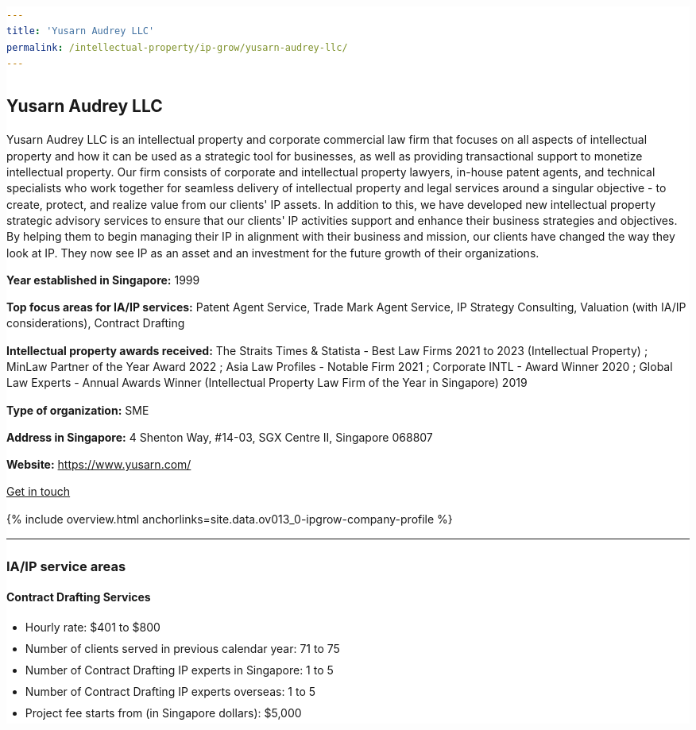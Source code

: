 ```yaml
---
title: 'Yusarn Audrey LLC'
permalink: /intellectual-property/ip-grow/yusarn-audrey-llc/
---
```


## Yusarn Audrey LLC

Yusarn Audrey LLC is an intellectual property and corporate commercial law firm that focuses on all aspects of intellectual property and how it can be used as a strategic tool for businesses, as well as providing transactional support to monetize intellectual property. 
Our firm consists of corporate and intellectual property lawyers, in-house patent agents, and technical specialists who work together for seamless delivery of intellectual property and legal services around a singular objective - to create, protect, and realize value from our clients' IP assets. 
In addition to this, we have developed new intellectual property strategic advisory services to ensure that our clients' IP activities support and enhance their business strategies and objectives. By helping them to begin managing their IP in alignment with their business and mission, our clients have changed the way they look at IP. They now see IP as an asset and an investment for the future growth of their organizations.

<b>Year established in Singapore:</b> 1999

<b>Top focus areas for IA/IP services:</b> Patent Agent Service, Trade Mark Agent Service, IP Strategy Consulting, Valuation (with IA/IP considerations), Contract Drafting

<b>Intellectual property awards received:</b> The Straits Times & Statista - Best Law Firms 2021 to 2023 (Intellectual Property) ; MinLaw Partner of the Year Award 2022 ; Asia Law Profiles - Notable Firm 2021 ; Corporate INTL - Award Winner 2020 ; Global Law Experts - Annual Awards Winner (Intellectual Property Law Firm of the Year in Singapore) 2019 

<b>Type of organization:</b> SME

<b>Address in Singapore:</b> 4 Shenton Way, #14-03, SGX Centre II, Singapore 068807

<b>Website:</b> <a href='https://www.yusarn.com/'>https://www.yusarn.com/</a>

<a class='btn' href='https://form.gov.sg/67cf9b7cdeadd1517bfe2b8d' target='_blank' rel='noopener'>Get in touch</a>

{% include overview.html anchorlinks=site.data.ov013_0-ipgrow-company-profile %}

---
<a name='ip-related-service-areas'></a>
### IA/IP service areas

**Contract Drafting Services**

<ul>
<li style='line-height: 27px; margin: 0px 0px !important'>Hourly rate:  $401 to $800</li>
<li style='line-height: 27px; margin: 0px 0px !important'>Number of clients served in previous calendar year: 71 to 75</li>
<li style='line-height: 27px; margin: 0px 0px !important'>Number of Contract Drafting IP experts in Singapore: 1 to 5</li>
<li style='line-height: 27px; margin: 0px 0px !important'>Number of Contract Drafting IP experts overseas: 1 to 5</li>
<li style='line-height: 27px; margin: 0px 0px !important'>Project fee starts from (in Singapore dollars): $5,000</li>
</ul>
